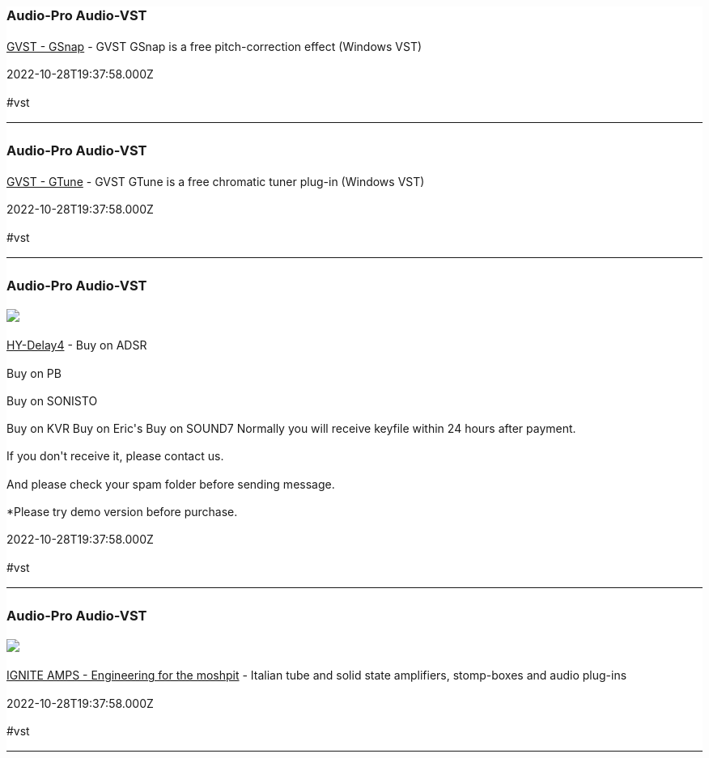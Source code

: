 ### Audio-Pro Audio-VST

[GVST - GSnap](https://www.gvst.co.uk/gsnap.htm) - GVST GSnap is a free pitch-correction effect (Windows VST)

2022-10-28T19:37:58.000Z

#vst

---

### Audio-Pro Audio-VST

[GVST - GTune](https://www.gvst.co.uk/gtune.htm) - GVST GTune is a free chromatic tuner plug-in (Windows VST)

2022-10-28T19:37:58.000Z

#vst

---

### Audio-Pro Audio-VST

![](https://hy-plugins.com/wp-content/uploads/delay4_resize-min.png)

[HY-Delay4](https://hy-plugins.com/product/hy-delay4) - Buy on ADSR

 Buy on PB

 Buy on SONISTO

 Buy on KVR Buy on Eric's Buy on SOUND7 Normally you will receive keyfile within 24 hours after payment.

If you don't receive it, please contact us.

And please check your spam folder before sending message.

*Please try demo version before purchase.

2022-10-28T19:37:58.000Z

#vst

---

### Audio-Pro Audio-VST

![](https://www.igniteamps.com/images/ignite-amps-site-preview.jpg)

[IGNITE AMPS - Engineering for the moshpit](http://www.igniteamps.com/#emissary) - Italian tube and solid state amplifiers, stomp-boxes and audio plug-ins

2022-10-28T19:37:58.000Z

#vst

---
